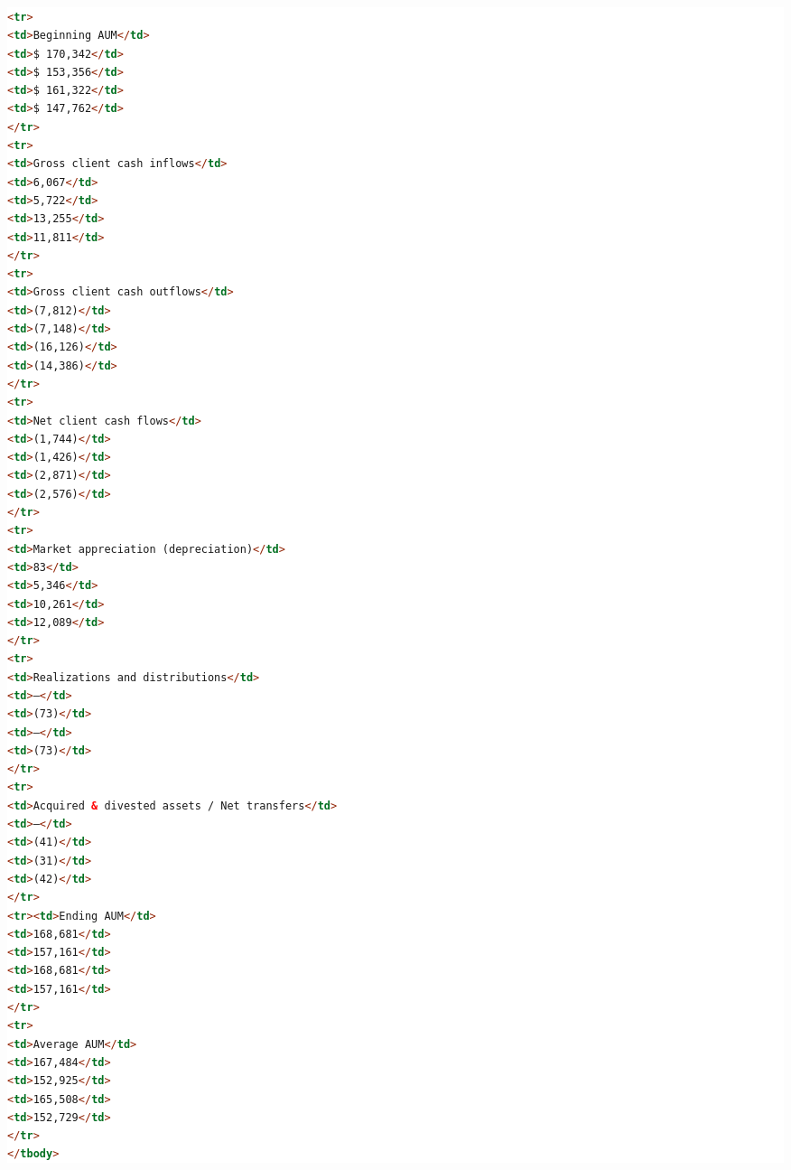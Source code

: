 ```html
<tr>
<td>Beginning AUM</td>
<td>$ 170,342</td>
<td>$ 153,356</td>
<td>$ 161,322</td>
<td>$ 147,762</td>
</tr>
<tr>
<td>Gross client cash inflows</td>
<td>6,067</td>
<td>5,722</td>
<td>13,255</td>
<td>11,811</td>
</tr>
<tr>
<td>Gross client cash outflows</td>
<td>(7,812)</td>
<td>(7,148)</td>
<td>(16,126)</td>
<td>(14,386)</td>
</tr>
<tr>
<td>Net client cash flows</td>
<td>(1,744)</td>
<td>(1,426)</td>
<td>(2,871)</td>
<td>(2,576)</td>
</tr>
<tr>
<td>Market appreciation (depreciation)</td>
<td>83</td>
<td>5,346</td>
<td>10,261</td>
<td>12,089</td>
</tr>
<tr>
<td>Realizations and distributions</td>
<td>—</td>
<td>(73)</td>
<td>—</td>
<td>(73)</td>
</tr>
<tr>
<td>Acquired & divested assets / Net transfers</td>
<td>—</td>
<td>(41)</td>
<td>(31)</td>
<td>(42)</td>
</tr>
<tr><td>Ending AUM</td>
<td>168,681</td>
<td>157,161</td>
<td>168,681</td>
<td>157,161</td>
</tr>
<tr>
<td>Average AUM</td>
<td>167,484</td>
<td>152,925</td>
<td>165,508</td>
<td>152,729</td>
</tr>
</tbody>
```